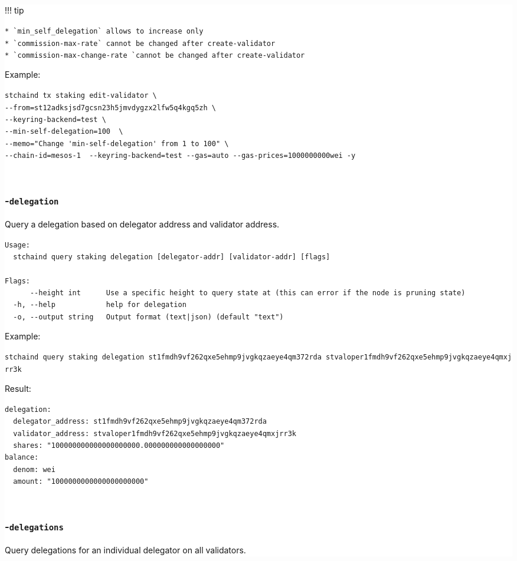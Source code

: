 !!! tip

    * `min_self_delegation` allows to increase only
    * `commission-max-rate` cannot be changed after create-validator
    * `commission-max-change-rate `cannot be changed after create-validator

Example:

```shell
stchaind tx staking edit-validator \
--from=st12adksjsd7gcsn23h5jmvdygzx2lfw5q4kgq5zh \
--keyring-backend=test \
--min-self-delegation=100  \
--memo="Change 'min-self-delegation' from 1 to 100" \
--chain-id=mesos-1  --keyring-backend=test --gas=auto --gas-prices=1000000000wei -y
```

<br>

### -`delegation`

Query a delegation based on delegator address and validator address.

``` { .yaml .no-copy }
Usage:
  stchaind query staking delegation [delegator-addr] [validator-addr] [flags]

Flags:
      --height int      Use a specific height to query state at (this can error if the node is pruning state)
  -h, --help            help for delegation
  -o, --output string   Output format (text|json) (default "text")
```

Example:

```shell
stchaind query staking delegation st1fmdh9vf262qxe5ehmp9jvgkqzaeye4qm372rda stvaloper1fmdh9vf262qxe5ehmp9jvgkqzaeye4qmxjrr3k
```

Result:

``` { .yaml .no-copy }
delegation:
  delegator_address: st1fmdh9vf262qxe5ehmp9jvgkqzaeye4qm372rda
  validator_address: stvaloper1fmdh9vf262qxe5ehmp9jvgkqzaeye4qmxjrr3k
  shares: "100000000000000000000.000000000000000000"
balance:
  denom: wei
  amount: "1000000000000000000000"
```

<br>

### -`delegations`

Query delegations for an individual delegator on all validators.
